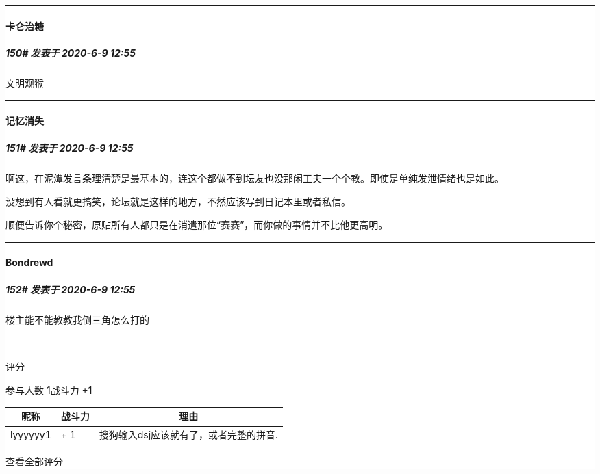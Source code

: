 


-----

####  卡仑治糖  
##### 150#       发表于 2020-6-9 12:55




文明观猴







-----

####  记忆消失  
##### 151#       发表于 2020-6-9 12:55




啊这，在泥潭发言条理清楚是最基本的，连这个都做不到坛友也没那闲工夫一个个教。即使是单纯发泄情绪也是如此。

没想到有人看就更搞笑，论坛就是这样的地方，不然应该写到日记本里或者私信。

顺便告诉你个秘密，原贴所有人都只是在消遣那位“赛赛”，而你做的事情并不比他更高明。







-----

####  Bondrewd  
##### 152#       发表于 2020-6-9 12:55




楼主能不能教教我倒三角怎么打的



﹍﹍﹍

评分





 参与人数 1战斗力 +1

|昵称|战斗力|理由|
|----|---|---|
| lyyyyyy1| + 1|搜狗输入dsj应该就有了，或者完整的拼音.|



查看全部评分
